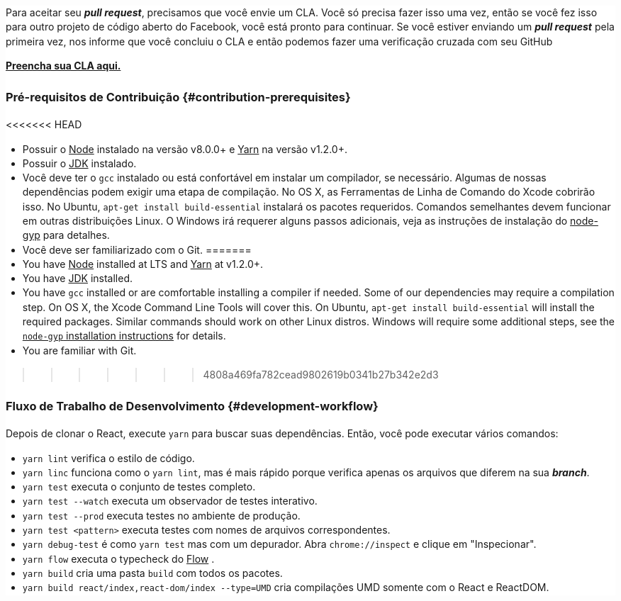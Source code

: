 Para aceitar seu ***pull request***, precisamos que você envie um CLA. Você só precisa fazer isso uma vez, então se você fez isso para outro projeto de código aberto do Facebook, você está pronto para continuar. Se você estiver enviando um ***pull request*** pela primeira vez, nos informe que você concluiu o CLA e então podemos fazer uma verificação cruzada com seu GitHub

**[Preencha sua CLA aqui.](https://code.facebook.com/cla)**

### Pré-requisitos de Contribuição {#contribution-prerequisites}

<<<<<<< HEAD
* Possuir o [Node](https://nodejs.org) instalado na versão v8.0.0+ e [Yarn](https://yarnpkg.com/en/) na versão v1.2.0+.
* Possuir o [JDK](https://www.oracle.com/technetwork/java/javase/downloads/index.html) instalado.
* Você deve ter o `gcc` instalado ou está confortável em instalar um compilador, se necessário. Algumas de nossas dependências podem exigir uma etapa de compilação. No OS X, as Ferramentas de Linha de Comando do Xcode cobrirão isso. No Ubuntu, `apt-get install build-essential` instalará os pacotes requeridos. Comandos semelhantes devem funcionar em outras distribuições Linux. O Windows irá requerer alguns passos adicionais, veja as instruções de instalação do [node-gyp](https://github.com/nodejs/node-gyp#installation) para detalhes.
* Você deve ser familiarizado com o Git.
=======
* You have [Node](https://nodejs.org) installed at LTS and [Yarn](https://yarnpkg.com/en/) at v1.2.0+.
* You have [JDK](https://www.oracle.com/technetwork/java/javase/downloads/index.html) installed.
* You have `gcc` installed or are comfortable installing a compiler if needed. Some of our dependencies may require a compilation step. On OS X, the Xcode Command Line Tools will cover this. On Ubuntu, `apt-get install build-essential` will install the required packages. Similar commands should work on other Linux distros. Windows will require some additional steps, see the [`node-gyp` installation instructions](https://github.com/nodejs/node-gyp#installation) for details.
* You are familiar with Git.
>>>>>>> 4808a469fa782cead9802619b0341b27b342e2d3

### Fluxo de Trabalho de Desenvolvimento {#development-workflow}

Depois de clonar o React, execute `yarn` para buscar suas dependências. Então, você pode executar vários comandos:

* `yarn lint` verifica o estilo de código.
* `yarn linc` funciona como o `yarn lint`, mas é mais rápido porque verifica apenas os arquivos que diferem na sua ***branch***.
* `yarn test` executa o conjunto de testes completo.
* `yarn test --watch` executa um observador de testes interativo.
* `yarn test --prod` executa testes no ambiente de produção.
* `yarn test <pattern>` executa testes com nomes de arquivos correspondentes.
* `yarn debug-test` é como `yarn test` mas com um depurador. Abra `chrome://inspect` e clique em "Inspecionar".
* `yarn flow` executa o typecheck do [Flow](https://flowtype.org/) .
* `yarn build` cria uma pasta `build` com todos os pacotes.
* `yarn build react/index,react-dom/index --type=UMD` cria compilações UMD somente com o React e ReactDOM.
